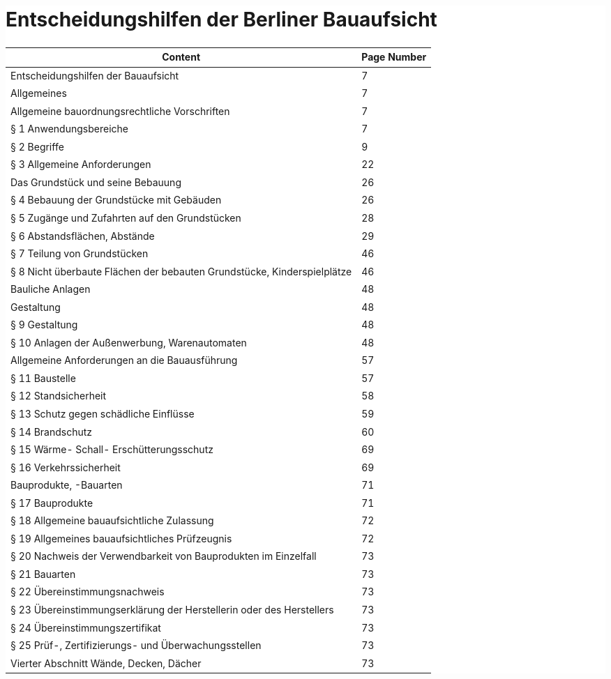 # Entscheidungshilfen der Berliner Bauaufsicht

|Content|Page Number|
|---|---|
|Entscheidungshilfen der Bauaufsicht|7|
|Allgemeines|7|
|Allgemeine bauordnungsrechtliche Vorschriften|7|
|§ 1 Anwendungsbereiche|7|
|§ 2 Begriffe|9|
|§ 3 Allgemeine Anforderungen|22|
|Das Grundstück und seine Bebauung|26|
|§ 4 Bebauung der Grundstücke mit Gebäuden|26|
|§ 5 Zugänge und Zufahrten auf den Grundstücken|28|
|§ 6 Abstandsflächen, Abstände|29|
|§ 7 Teilung von Grundstücken|46|
|§ 8 Nicht überbaute Flächen der bebauten Grundstücke, Kinderspielplätze|46|
|Bauliche Anlagen|48|
|Gestaltung|48|
|§ 9 Gestaltung|48|
|§ 10 Anlagen der Außenwerbung, Warenautomaten|48|
|Allgemeine Anforderungen an die Bauausführung|57|
|§ 11 Baustelle|57|
|§ 12 Standsicherheit|58|
|§ 13 Schutz gegen schädliche Einflüsse|59|
|§ 14 Brandschutz|60|
|§ 15 Wärme- Schall- Erschütterungsschutz|69|
|§ 16 Verkehrssicherheit|69|
|Bauprodukte, -Bauarten|71|
|§ 17 Bauprodukte|71|
|§ 18 Allgemeine bauaufsichtliche Zulassung|72|
|§ 19 Allgemeines bauaufsichtliches Prüfzeugnis|72|
|§ 20 Nachweis der Verwendbarkeit von Bauprodukten im Einzelfall|73|
|§ 21 Bauarten|73|
|§ 22 Übereinstimmungsnachweis|73|
|§ 23 Übereinstimmungserklärung der Herstellerin oder des Herstellers|73|
|§ 24 Übereinstimmungszertifikat|73|
|§ 25 Prüf-, Zertifizierungs- und Überwachungsstellen|73|
|Vierter Abschnitt Wände, Decken, Dächer|73|